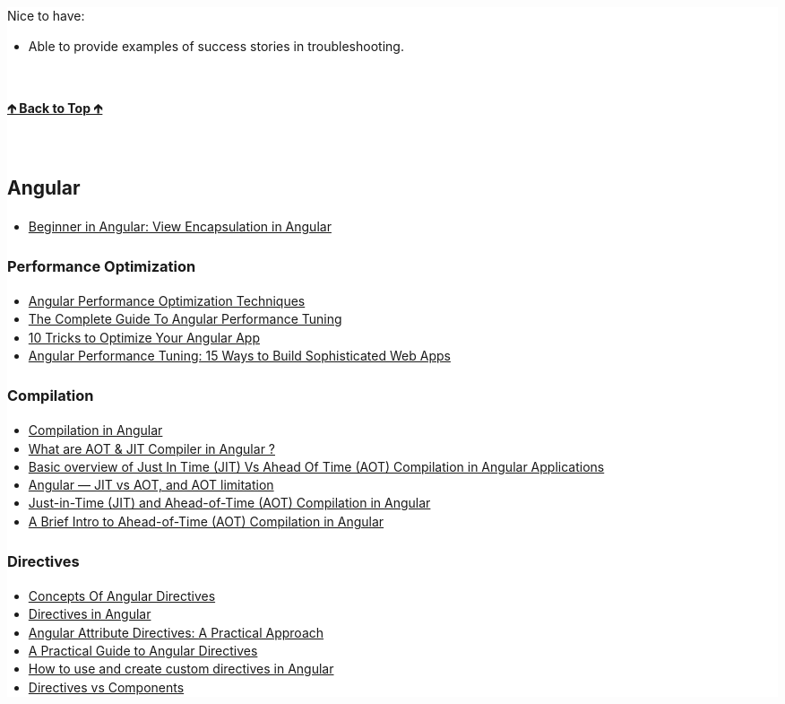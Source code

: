 Nice to have:

* Able to provide examples of success stories in troubleshooting.

<br>

**[🡱 Back to Top 🡱](#Assessment)**

<br>

## Angular

* [Beginner in Angular: View Encapsulation in Angular](https://medium.com/@tanvishah1409/beginner-in-angular-view-encapsulation-in-angular-a09f8f31b035)

### Performance Optimization

* [Angular Performance Optimization Techniques](https://medium.com/swlh/angular-performance-optimization-techniques-5b7ca0808f8b)
* [The Complete Guide To Angular Performance Tuning](https://christianlydemann.com/the-complete-guide-to-angular-performance-tuning/)
* [10 Tricks to Optimize Your Angular App](https://blog.bitsrc.io/10-tricks-to-optimize-your-angular-app-44208f616bf0)
* [Angular Performance Tuning: 15 Ways to Build Sophisticated Web Apps](https://www.simform.com/blog/angular-performance/)

### Compilation

* [Compilation in Angular](https://medium.com/swlh/compilation-in-angular-c43782444e00)
* [What are AOT & JIT Compiler in Angular ?](https://dev.to/imbilal1/what-are-aot-jit-compiler-in-angular-2-488h)
* [Basic overview of Just In Time (JIT) Vs Ahead Of Time (AOT) Compilation in Angular Applications](https://medium.com/@jitubutwal144/basic-overview-of-just-in-time-jit-vs-ahead-of-time-aot-compilation-in-angular-applications-d24f04d8f7ca)
* [Angular — JIT vs AOT, and AOT limitation](https://medium.com/fredwong-it/angular-jit-vs-aot-and-aot-limitation-71bdb0c86b9e)
* [Just-in-Time (JIT) and Ahead-of-Time (AOT) Compilation in Angular](https://levelup.gitconnected.com/just-in-time-jit-and-ahead-of-time-aot-compilation-in-angular-8529f1d6fa9d)
* [A Brief Intro to Ahead-of-Time (AOT) Compilation in Angular](https://betterprogramming.pub/a-brief-intro-to-ahead-of-time-aot-compilation-in-angular-f13517592cce)

### Directives

* [Concepts Of Angular Directives](https://medium.com/@venkateshece1105/concepts-of-angular-directives-527ae0ca5995)
* [Directives in Angular](https://nishugoel.medium.com/directives-in-angular-9029a1a34fdf)
* [Angular Attribute Directives: A Practical Approach](https://medium.com/@kylerjohnsondev/angular-attribute-directives-a-practical-approach-c0ff0d096510)
* [A Practical Guide to Angular Directives](https://www.sitepoint.com/practical-guide-angular-directives/)
* [How to use and create custom directives in Angular](https://medium.com/free-code-camp/angular-directives-learn-how-to-use-or-create-custom-directives-in-angular-c9b133c24442)
* [Directives vs Components](https://codeburst.io/directives-vs-components-8e924dd86f20)
